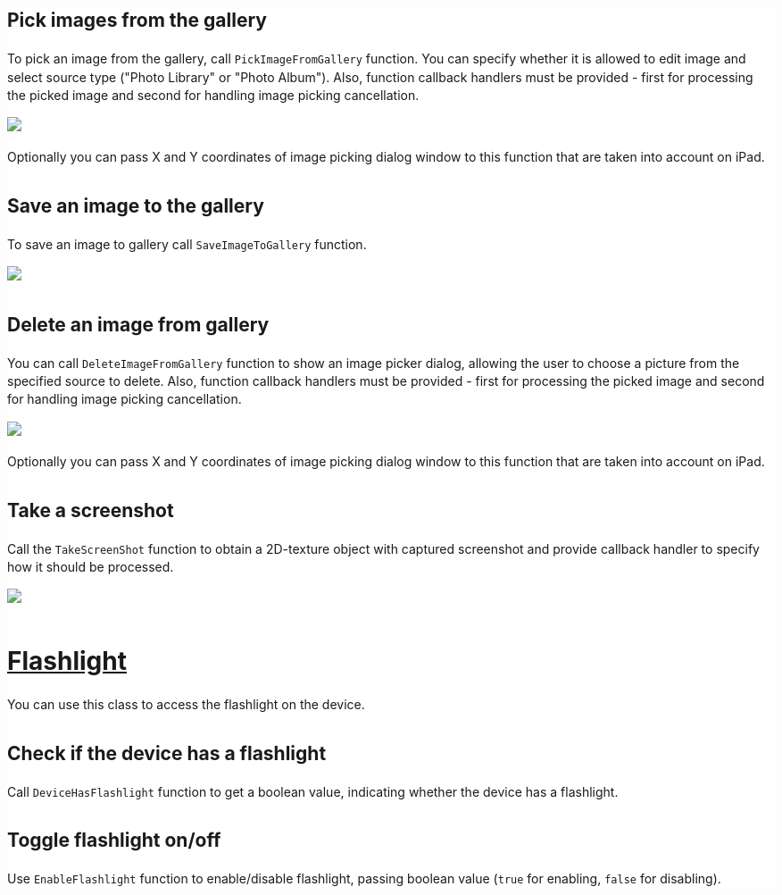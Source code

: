 ## Pick images from the gallery

To pick an image from the gallery, call `PickImageFromGallery` function. You can specify whether it is allowed to edit image and select source type ("Photo Library" or "Photo Album"). Also, function callback handlers must be provided - first for processing the picked image and second for handling image picking cancellation.

<img src="https://github.com/NinevaStudios/iOSGoodiesUnreal-SampleProject/blob/master/Resources/BP_GalleryPick.png" width="600">

Optionally you can pass X and Y coordinates of image picking dialog window to this function that are taken into account on iPad.

## Save an image to the gallery

To save an image to gallery call `SaveImageToGallery` function.

<img src="https://github.com/NinevaStudios/iOSGoodiesUnreal-SampleProject/blob/master/Resources/BP_SaveImgToGallery.png" width="600">

## Delete an image from gallery

You can call `DeleteImageFromGallery` function to show an image picker dialog, allowing the user to choose a picture from the specified source to delete. Also, function callback handlers must be provided - first for processing the picked image and second for handling image picking cancellation.

<img src="https://github.com/NinevaStudios/iOSGoodiesUnreal-SampleProject/blob/master/Resources/BP_DeleteImageFromGallery.png" width="600">

Optionally you can pass X and Y coordinates of image picking dialog window to this function that are taken into account on iPad.

## Take a screenshot

Call the `TakeScreenShot` function to obtain a 2D-texture object with captured screenshot and provide callback handler to specify how it should be processed.

<img src="https://github.com/NinevaStudios/iOSGoodiesUnreal-SampleProject/blob/master/Resources/BP_TakeScreenshot.png" width="500">

# [Flashlight](#TODO)

You can use this class to access the flashlight on the device.

## Check if the device has a flashlight

Call `DeviceHasFlashlight` function to get a boolean value, indicating whether the device has a flashlight.

## Toggle flashlight on/off

Use `EnableFlashlight` function to enable/disable flashlight, passing boolean value (`true` for enabling, `false` for disabling).
